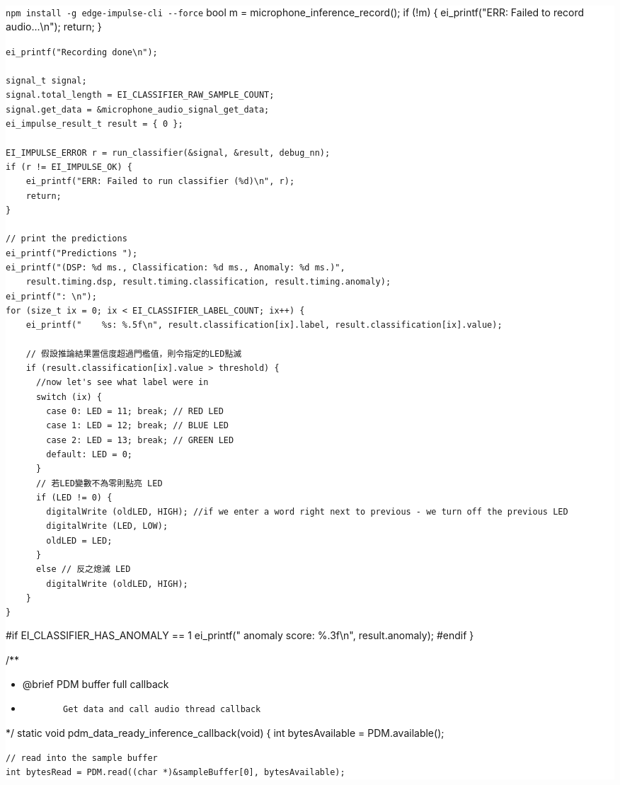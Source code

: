 ```npm install -g edge-impulse-cli --force``` 
    bool m = microphone_inference_record();
    if (!m) {
        ei_printf("ERR: Failed to record audio...\n");
        return;
    }

    ei_printf("Recording done\n");

    signal_t signal;
    signal.total_length = EI_CLASSIFIER_RAW_SAMPLE_COUNT;
    signal.get_data = &microphone_audio_signal_get_data;
    ei_impulse_result_t result = { 0 };

    EI_IMPULSE_ERROR r = run_classifier(&signal, &result, debug_nn);
    if (r != EI_IMPULSE_OK) {
        ei_printf("ERR: Failed to run classifier (%d)\n", r);
        return;
    }

    // print the predictions
    ei_printf("Predictions ");
    ei_printf("(DSP: %d ms., Classification: %d ms., Anomaly: %d ms.)",
        result.timing.dsp, result.timing.classification, result.timing.anomaly);
    ei_printf(": \n");
    for (size_t ix = 0; ix < EI_CLASSIFIER_LABEL_COUNT; ix++) {
        ei_printf("    %s: %.5f\n", result.classification[ix].label, result.classification[ix].value);

        // 假設推論結果置信度超過門檻值，則令指定的LED點滅
        if (result.classification[ix].value > threshold) {
          //now let's see what label were in
          switch (ix) {
            case 0: LED = 11; break; // RED LED
            case 1: LED = 12; break; // BLUE LED
            case 2: LED = 13; break; // GREEN LED
            default: LED = 0;
          }
          // 若LED變數不為零則點亮 LED 
          if (LED != 0) {
            digitalWrite (oldLED, HIGH); //if we enter a word right next to previous - we turn off the previous LED
            digitalWrite (LED, LOW);            
            oldLED = LED;
          }
          else // 反之熄滅 LED 
            digitalWrite (oldLED, HIGH);
        }
    }
#if EI_CLASSIFIER_HAS_ANOMALY == 1
    ei_printf("    anomaly score: %.3f\n", result.anomaly);
#endif
}

/**
 * @brief      PDM buffer full callback
 *             Get data and call audio thread callback
 */
static void pdm_data_ready_inference_callback(void)
{
    int bytesAvailable = PDM.available();

    // read into the sample buffer
    int bytesRead = PDM.read((char *)&sampleBuffer[0], bytesAvailable);
```